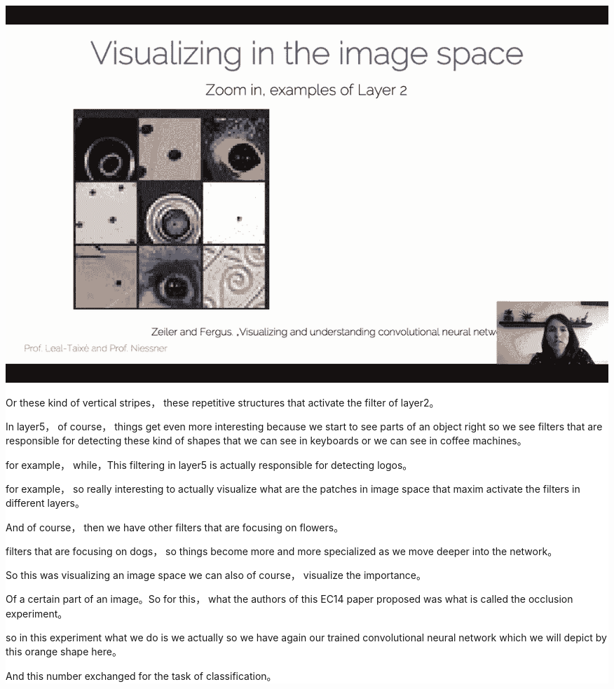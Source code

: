 

![](img/76e03a65ef798dfe0a08b5ae56b4e401_7.png)

Or these kind of vertical stripes， these repetitive structures that activate the filter of layer2。

In layer5， of course， things get even more interesting because we start to see parts of an object right so we see filters that are responsible for detecting these kind of shapes that we can see in keyboards or we can see in coffee machines。

 for example， while，This filtering in layer5 is actually responsible for detecting logos。

 for example， so really interesting to actually visualize what are the patches in image space that maxim activate the filters in different layers。

And of course， then we have other filters that are focusing on flowers。

 filters that are focusing on dogs， so things become more and more specialized as we move deeper into the network。

So this was visualizing an image space we can also of course， visualize the importance。

Of a certain part of an image。So for this， what the authors of this EC14 paper proposed was what is called the occlusion experiment。

 so in this experiment what we do is we actually so we have again our trained convolutional neural network which we will depict by this orange shape here。

And this number exchanged for the task of classification。
